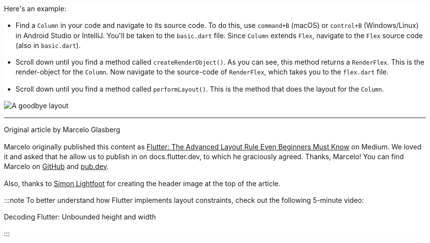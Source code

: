 Here's an example:

* Find a `Column` in your code and navigate to its
  source code. To do this, use `command+B` (macOS)
  or `control+B` (Windows/Linux) in Android Studio or IntelliJ.
  You'll be taken to the `basic.dart` file.
  Since `Column` extends `Flex`, navigate to the `Flex`
  source code (also in `basic.dart`).

* Scroll down until you find a method called
  `createRenderObject()`. As you can see,
  this method returns a `RenderFlex`.
  This is the render-object for the `Column`.
  Now navigate to the source-code of `RenderFlex`,
  which takes you to the `flex.dart` file.

* Scroll down until you find a method called
  `performLayout()`. This is the method that does
  the layout for the `Column`.

<img src='/assets/images/docs/ui/layout/layout-final.png' class="mw-100" alt="A goodbye layout">

---

Original article by Marcelo Glasberg

Marcelo originally published this content as
[Flutter: The Advanced Layout Rule Even Beginners Must Know][article]
on Medium. We loved it and asked that he allow us to publish
in on docs.flutter.dev, to which he graciously agreed. Thanks, Marcelo!
You can find Marcelo on [GitHub][] and [pub.dev][].

Also, thanks to [Simon Lightfoot][] for creating the
header image at the top of the article.

[article]: {{site.medium}}/flutter-community/flutter-the-advanced-layout-rule-even-beginners-must-know-edc9516d1a2
[GitHub]: {{site.github}}/marcglasberg
[pub.dev]: {{site.pub}}/publishers/glasberg.dev/packages
[Simon Lightfoot]: {{site.github}}/slightfoot

:::note
To better understand how Flutter implements layout
constraints, check out the following 5-minute video:
<iframe width="560" height="315" src="{{site.yt.embed}}/jckqXR5CrPI" title="Learn how Flutter implements layout constraints" {{site.yt.set}}></iframe>
<p>Decoding Flutter: Unbounded height and width</p>
:::


[Common Flutter errors]: /testing/common-errors
[`Center`]: {{site.api}}/flutter/widgets/Center-class.html
[`Column`]: {{site.api}}/flutter/widgets/Column-class.html
[`Container`]: {{site.api}}/flutter/widgets/Container-class.html
[`Image`]: {{site.api}}/flutter/dart-ui/Image-class.html
[`ListView`]: {{site.api}}/flutter/widgets/ListView-class.html
[`Opacity`]: {{site.api}}/flutter/widgets/Opacity-class.html
[`Row`]: {{site.api}}/flutter/widgets/Row-class.html
[`Text`]: {{site.api}}/flutter/widgets/Text-class.html
[`Transform`]: {{site.api}}/flutter/widgets/Transform-class.html
[this GitHub repo]: {{site.github}}/marcglasberg/flutter_layout_article
[`build`]: {{site.api}}/flutter/widgets/State/build.html
[`RenderView`]: {{site.api}}/flutter/rendering/RenderView-class.html
[`double.infinity`]: {{site.api}}/flutter/dart-core/double/infinity-constant.html
[`Expanded`]: {{site.api}}/flutter/widgets/Expanded-class.html
[`RenderBox`]: {{site.api}}/flutter/rendering/RenderBox-class.html
[`ScrollView`]: {{site.api}}/flutter/widgets/ScrollView-class.html